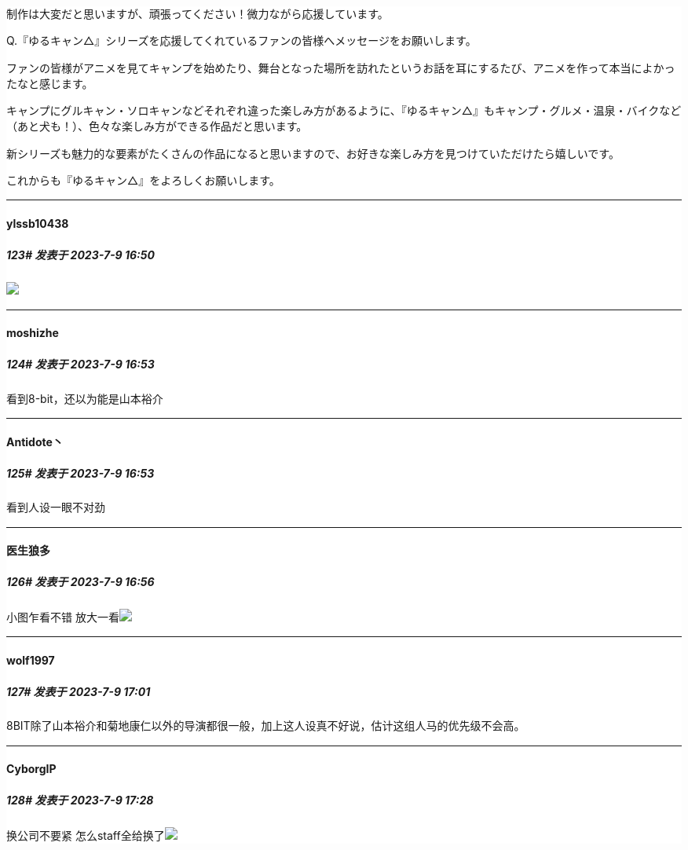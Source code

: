 制作は大変だと思いますが、頑張ってください！微力ながら応援しています。

Q.『ゆるキャン△』シリーズを応援してくれているファンの皆様へメッセージをお願いします。

ファンの皆様がアニメを見てキャンプを始めたり、舞台となった場所を訪れたというお話を耳にするたび、アニメを作って本当によかったなと感じます。

キャンプにグルキャン・ソロキャンなどそれぞれ違った楽しみ方があるように、『ゆるキャン△』もキャンプ・グルメ・温泉・バイクなど（あと犬も！）、色々な楽しみ方ができる作品だと思います。

新シリーズも魅力的な要素がたくさんの作品になると思いますので、お好きな楽しみ方を見つけていただけたら嬉しいです。

これからも『ゆるキャン△』をよろしくお願いします。

*****

####  ylssb10438  
##### 123#       发表于 2023-7-9 16:50

<img src="https://static.saraba1st.com/image/smiley/face2017/169.gif" referrerpolicy="no-referrer">

*****

####  moshizhe  
##### 124#       发表于 2023-7-9 16:53

看到8-bit，还以为能是山本裕介

*****

####  Antidote丶  
##### 125#       发表于 2023-7-9 16:53

看到人设一眼不对劲


*****

####  医生狼多  
##### 126#       发表于 2023-7-9 16:56

小图乍看不错 放大一看<img src="https://static.saraba1st.com/image/smiley/face2017/169.gif" referrerpolicy="no-referrer">

*****

####  wolf1997  
##### 127#       发表于 2023-7-9 17:01

8BIT除了山本裕介和菊地康仁以外的导演都很一般，加上这人设真不好说，估计这组人马的优先级不会高。


*****

####  CyborgIP  
##### 128#       发表于 2023-7-9 17:28

换公司不要紧 怎么staff全给换了<img src="https://static.saraba1st.com/image/smiley/face2017/094.png" referrerpolicy="no-referrer">
